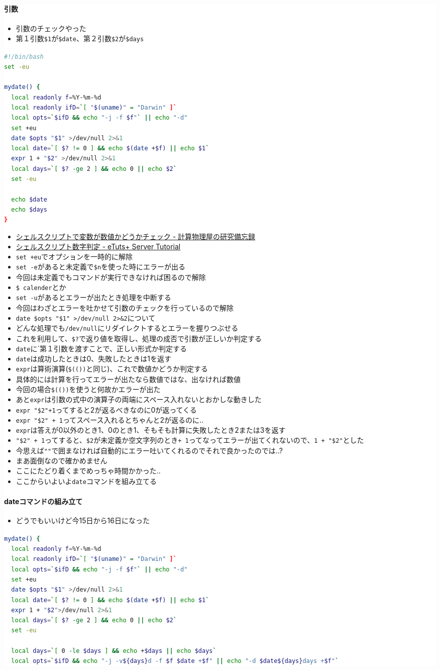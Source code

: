 #### 引数
- 引数のチェックやった
- 第１引数```$1```が```$date```、第２引数```$2```が```$days```
```bash
#!/bin/bash
set -eu

mydate() {
  local readonly f=%Y-%m-%d
  local readonly ifD=`[ "$(uname)" = "Darwin" ]`
  local opts=`$ifD && echo "-j -f $f"` || echo "-d"
  set +eu
  date $opts "$1" >/dev/null 2>&1
  local date=`[ $? != 0 ] && echo $(date +$f) || echo $1`
  expr 1 + "$2" >/dev/null 2>&1
  local days=`[ $? -ge 2 ] && echo 0 || echo $2`
  set -eu

  echo $date
  echo $days
}
```
- [シェルスクリプトで変数が数値かどうかチェック - 計算物理屋の研究備忘録](http://keisanbutsuriya.hateblo.jp/entry/2015/01/18/192435)
- [シェルスクリプト数字判定 - eTuts+ Server Tutorial](http://server.etutsplus.com/sh-is-numric/)
- ```set +eu```でオプションを一時的に解除
- ```set -e```があると未定義で```$n```を使った時にエラーが出る
- 今回は未定義でもコマンドが実行できなければ困るので解除
- ```$ calender```とか
- ```set -u```があるとエラーが出たとき処理を中断する
- 今回はわざとエラーを吐かせて引数のチェックを行っているので解除
- ```date $opts "$1" >/dev/null 2>&2```について
- どんな処理でも```/dev/null```にリダイレクトするとエラーを握りつぶせる
- これを利用して、```$?```で返り値を取得し、処理の成否で引数が正しいか判定する
- ```date```に`第１引数を渡すことで、正しい形式か判定する
- ```date```は成功したときは0、失敗したときは1を返す
- ```expr```は算術演算(```$(())```と同じ)、これで数値かどうか判定する
- 具体的には計算を行ってエラーが出たなら数値ではな、出なければ数値
- 今回の場合```$(())```を使うと何故かエラーが出た
- あと```expr```は引数の式中の演算子の両端にスペース入れないとおかしな動きした
- ```expr "$2"+1```ってすると2が返るべきなのに0が返ってくる
- ```expr "$2" + 1```ってスペース入れるとちゃんと2が返るのに..
- ```expr```は答えが0以外のとき1、0のとき1、そもそも計算に失敗したとき2または3を返す
- ```"$2" + 1```ってすると、```$2```が未定義か空文字列のとき```+ 1```ってなってエラーが出てくれないので、```1 + "$2"```とした
- 今思えば```""```で囲まなければ自動的にエラー吐いてくれるのでそれで良かったのでは..?
- まあ面倒なので確かめません
- ここにたどり着くまでめっちゃ時間かかった..
- ここからいよいよ```date```コマンドを組み立てる

#### dateコマンドの組み立て
- どうでもいいけど今15日から16日になった
```bash
mydate() {
  local readonly f=%Y-%m-%d
  local readonly ifD=`[ "$(uname)" = "Darwin" ]`
  local opts=`$ifD && echo "-j -f $f"` || echo "-d"
  set +eu
  date $opts "$1" >/dev/null 2>&1
  local date=`[ $? != 0 ] && echo $(date +$f) || echo $1`
  expr 1 + "$2">/dev/null 2>&1
  local days=`[ $? -ge 2 ] && echo 0 || echo $2`
  set -eu

  local days=`[ 0 -le $days ] && echo +$days || echo $days`
  local opts=`$ifD && echo "-j -v${days}d -f $f $date +$f" || echo "-d $date${days}days +$f"`
```